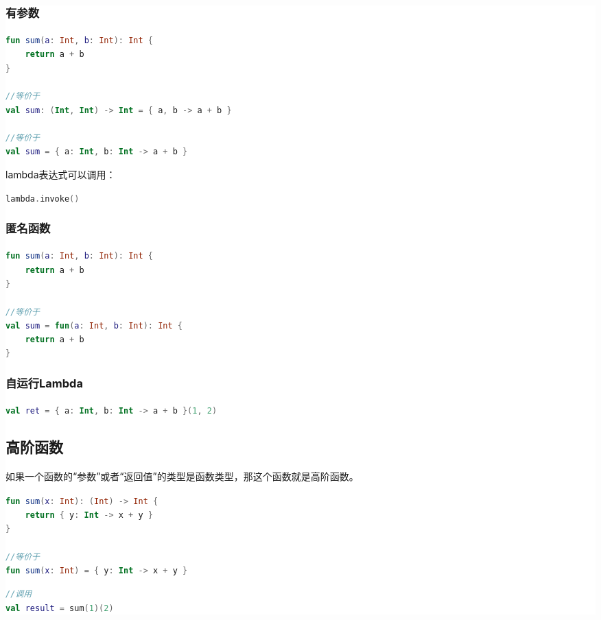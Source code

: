### 有参数

```kotlin
fun sum(a: Int, b: Int): Int {
    return a + b
}

//等价于
val sum: (Int, Int) -> Int = { a, b -> a + b }

//等价于
val sum = { a: Int, b: Int -> a + b }
```

lambda表达式可以调用：

```kotlin
lambda.invoke()
```

### 匿名函数

```kotlin
fun sum(a: Int, b: Int): Int {
    return a + b
}

//等价于
val sum = fun(a: Int, b: Int): Int {
    return a + b
}
```

### 自运行Lambda

```kotlin
val ret = { a: Int, b: Int -> a + b }(1, 2)
```



## 高阶函数

如果一个函数的“参数”或者“返回值”的类型是函数类型，那这个函数就是高阶函数。

```kotlin
fun sum(x: Int): (Int) -> Int {
    return { y: Int -> x + y }
}

//等价于
fun sum(x: Int) = { y: Int -> x + y }
```

```kotlin
//调用
val result = sum(1)(2)
```
